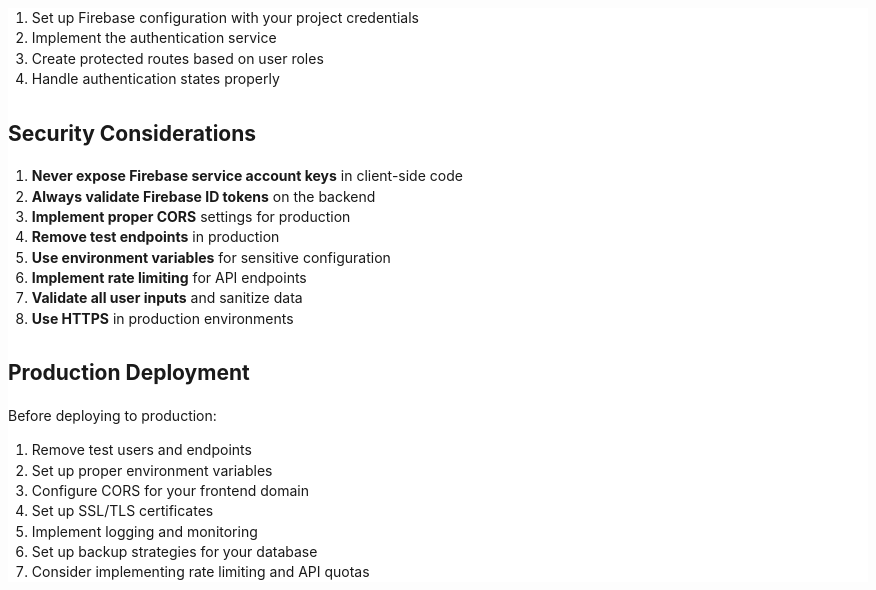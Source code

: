 1. Set up Firebase configuration with your project credentials
2. Implement the authentication service
3. Create protected routes based on user roles
4. Handle authentication states properly

## Security Considerations

1. **Never expose Firebase service account keys** in client-side code
2. **Always validate Firebase ID tokens** on the backend
3. **Implement proper CORS** settings for production
4. **Remove test endpoints** in production
5. **Use environment variables** for sensitive configuration
6. **Implement rate limiting** for API endpoints
7. **Validate all user inputs** and sanitize data
8. **Use HTTPS** in production environments

## Production Deployment

Before deploying to production:

1. Remove test users and endpoints
2. Set up proper environment variables
3. Configure CORS for your frontend domain
4. Set up SSL/TLS certificates
5. Implement logging and monitoring
6. Set up backup strategies for your database
7. Consider implementing rate limiting and API quotas
